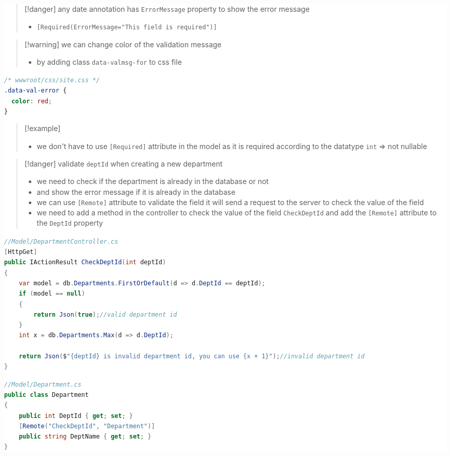 > [!danger] any date annotation has `ErrorMessage` property to show the error message
>
> - `[Required(ErrorMessage="This field is required")]`

> [!warning] we can change color of the validation message
>
> - by adding class `data-valmsg-for` to css file

```css
/* wwwroot/css/site.css */
.data-val-error {
  color: red;
}
```

> [!example]
>
> - we don't have to use `[Required]` attribute in the model as it is required according to the datatype `int` => not nullable

> [!danger] validate `deptId` when creating a new department
>
> - we need to check if the department is already in the database or not
> - and show the error message if it is already in the database
> - we can use `[Remote]` attribute to validate the field it will send a request to the server to check the value of the field
> - we need to add a method in the controller to check the value of the field `CheckDeptId` and add the `[Remote]` attribute to the `DeptId` property

```csharp
//Model/DepartmentController.cs
[HttpGet]
public IActionResult CheckDeptId(int deptId)
{
    var model = db.Departments.FirstOrDefault(d => d.DeptId == deptId);
    if (model == null)
    {
        return Json(true);//valid department id
    }
    int x = db.Departments.Max(d => d.DeptId);

    return Json($"{deptId} is invalid department id, you can use {x + 1}");//invalid department id
}
```

```csharp
//Model/Department.cs
public class Department
{
    public int DeptId { get; set; }
    [Remote("CheckDeptId", "Department")]
    public string DeptName { get; set; }
}
```
